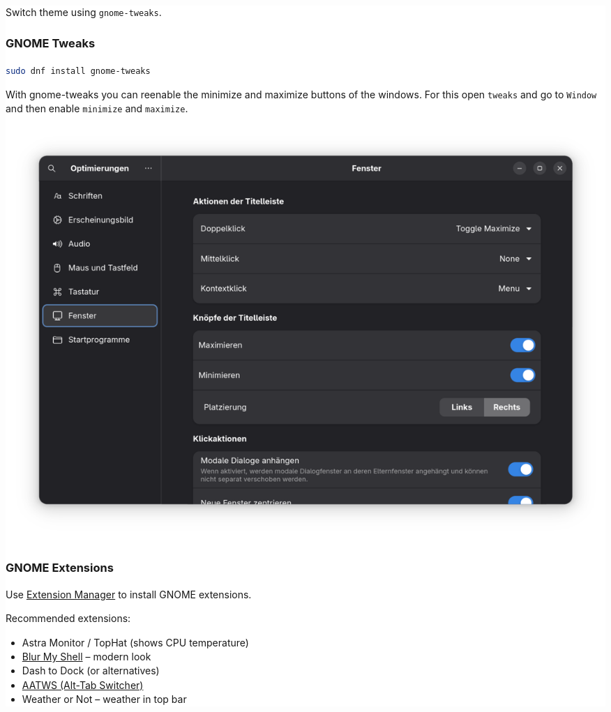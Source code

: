 Switch theme using `gnome-tweaks`.

### GNOME Tweaks

```sh
sudo dnf install gnome-tweaks
```

With gnome-tweaks you can reenable the minimize and maximize buttons of the windows. For this open `tweaks` and go to `Window` and then enable `minimize` and `maximize`.

![Gnome tweaks with enabling min/max buttons](/assets/img/fedora-gnome-tweaks.png)


### GNOME Extensions

Use [Extension Manager](https://flathub.org/apps/com.mattjakeman.ExtensionManager) to install GNOME extensions.

Recommended extensions:

- Astra Monitor / TopHat (shows CPU temperature)
- [Blur My Shell](https://extensions.gnome.org/extension/3193/blur-my-shell/) – modern look
- Dash to Dock (or alternatives)
- [AATWS (Alt-Tab Switcher)](https://extensions.gnome.org/extension/4412/advanced-alttab-window-switcher/)
- Weather or Not – weather in top bar
